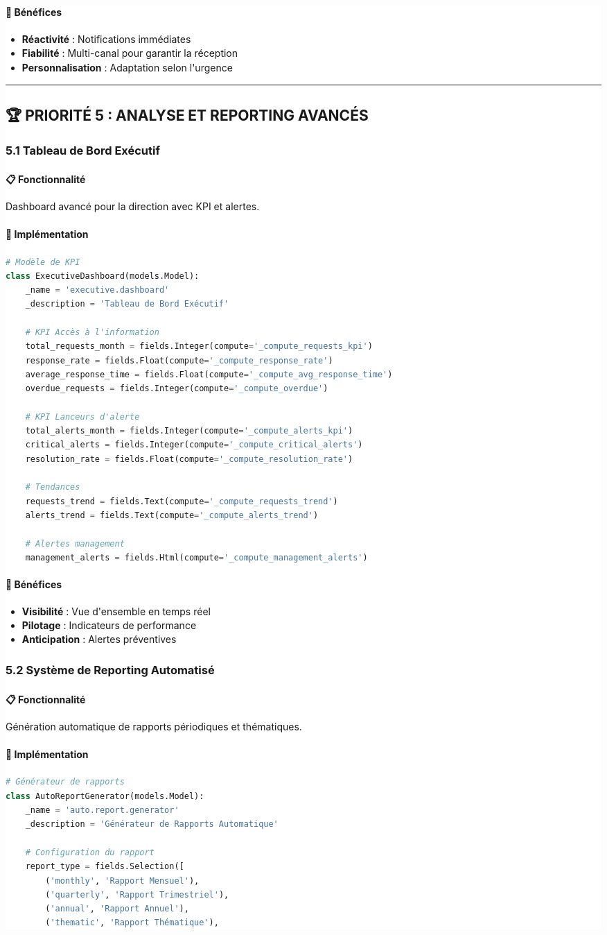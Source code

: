#### **🎯 Bénéfices**
- **Réactivité** : Notifications immédiates
- **Fiabilité** : Multi-canal pour garantir la réception
- **Personnalisation** : Adaptation selon l'urgence

---

## 🏆 **PRIORITÉ 5 : ANALYSE ET REPORTING AVANCÉS**

### **5.1 Tableau de Bord Exécutif**

#### **📋 Fonctionnalité**
Dashboard avancé pour la direction avec KPI et alertes.

#### **🔧 Implémentation**
```python
# Modèle de KPI
class ExecutiveDashboard(models.Model):
    _name = 'executive.dashboard'
    _description = 'Tableau de Bord Exécutif'
    
    # KPI Accès à l'information
    total_requests_month = fields.Integer(compute='_compute_requests_kpi')
    response_rate = fields.Float(compute='_compute_response_rate')
    average_response_time = fields.Float(compute='_compute_avg_response_time')
    overdue_requests = fields.Integer(compute='_compute_overdue')
    
    # KPI Lanceurs d'alerte
    total_alerts_month = fields.Integer(compute='_compute_alerts_kpi')
    critical_alerts = fields.Integer(compute='_compute_critical_alerts')
    resolution_rate = fields.Float(compute='_compute_resolution_rate')
    
    # Tendances
    requests_trend = fields.Text(compute='_compute_requests_trend')
    alerts_trend = fields.Text(compute='_compute_alerts_trend')
    
    # Alertes management
    management_alerts = fields.Html(compute='_compute_management_alerts')
```

#### **🎯 Bénéfices**
- **Visibilité** : Vue d'ensemble en temps réel
- **Pilotage** : Indicateurs de performance
- **Anticipation** : Alertes préventives

### **5.2 Système de Reporting Automatisé**

#### **📋 Fonctionnalité**
Génération automatique de rapports périodiques et thématiques.

#### **🔧 Implémentation**
```python
# Générateur de rapports
class AutoReportGenerator(models.Model):
    _name = 'auto.report.generator'
    _description = 'Générateur de Rapports Automatique'
    
    # Configuration du rapport
    report_type = fields.Selection([
        ('monthly', 'Rapport Mensuel'),
        ('quarterly', 'Rapport Trimestriel'),
        ('annual', 'Rapport Annuel'),
        ('thematic', 'Rapport Thématique'),
```